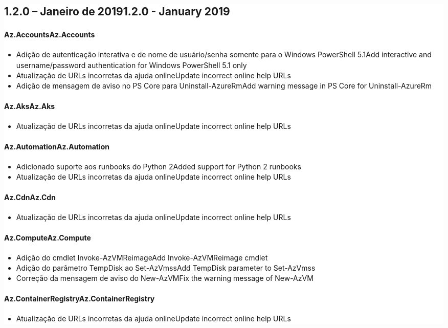 ## <a name="120---january-2019"></a><span data-ttu-id="cb39f-470">1.2.0 – Janeiro de 2019</span><span class="sxs-lookup"><span data-stu-id="cb39f-470">1.2.0 - January 2019</span></span>
#### <a name="azaccounts"></a><span data-ttu-id="cb39f-471">Az.Accounts</span><span class="sxs-lookup"><span data-stu-id="cb39f-471">Az.Accounts</span></span>
* <span data-ttu-id="cb39f-472">Adição de autenticação interativa e de nome de usuário/senha somente para o Windows PowerShell 5.1</span><span class="sxs-lookup"><span data-stu-id="cb39f-472">Add interactive and username/password authentication for Windows PowerShell 5.1 only</span></span>
* <span data-ttu-id="cb39f-473">Atualização de URLs incorretas da ajuda online</span><span class="sxs-lookup"><span data-stu-id="cb39f-473">Update incorrect online help URLs</span></span>
* <span data-ttu-id="cb39f-474">Adição de mensagem de aviso no PS Core para Uninstall-AzureRm</span><span class="sxs-lookup"><span data-stu-id="cb39f-474">Add warning message in PS Core for Uninstall-AzureRm</span></span>

#### <a name="azaks"></a><span data-ttu-id="cb39f-475">Az.Aks</span><span class="sxs-lookup"><span data-stu-id="cb39f-475">Az.Aks</span></span>
* <span data-ttu-id="cb39f-476">Atualização de URLs incorretas da ajuda online</span><span class="sxs-lookup"><span data-stu-id="cb39f-476">Update incorrect online help URLs</span></span>

#### <a name="azautomation"></a><span data-ttu-id="cb39f-477">Az.Automation</span><span class="sxs-lookup"><span data-stu-id="cb39f-477">Az.Automation</span></span>
* <span data-ttu-id="cb39f-478">Adicionado suporte aos runbooks do Python 2</span><span class="sxs-lookup"><span data-stu-id="cb39f-478">Added support for Python 2 runbooks</span></span>
* <span data-ttu-id="cb39f-479">Atualização de URLs incorretas da ajuda online</span><span class="sxs-lookup"><span data-stu-id="cb39f-479">Update incorrect online help URLs</span></span>

#### <a name="azcdn"></a><span data-ttu-id="cb39f-480">Az.Cdn</span><span class="sxs-lookup"><span data-stu-id="cb39f-480">Az.Cdn</span></span>
* <span data-ttu-id="cb39f-481">Atualização de URLs incorretas da ajuda online</span><span class="sxs-lookup"><span data-stu-id="cb39f-481">Update incorrect online help URLs</span></span>

#### <a name="azcompute"></a><span data-ttu-id="cb39f-482">Az.Compute</span><span class="sxs-lookup"><span data-stu-id="cb39f-482">Az.Compute</span></span>
* <span data-ttu-id="cb39f-483">Adição do cmdlet Invoke-AzVMReimage</span><span class="sxs-lookup"><span data-stu-id="cb39f-483">Add Invoke-AzVMReimage cmdlet</span></span>
* <span data-ttu-id="cb39f-484">Adição do parâmetro TempDisk ao Set-AzVmss</span><span class="sxs-lookup"><span data-stu-id="cb39f-484">Add TempDisk parameter to Set-AzVmss</span></span>
* <span data-ttu-id="cb39f-485">Correção da mensagem de aviso do New-AzVM</span><span class="sxs-lookup"><span data-stu-id="cb39f-485">Fix the warning message of New-AzVM</span></span>

#### <a name="azcontainerregistry"></a><span data-ttu-id="cb39f-486">Az.ContainerRegistry</span><span class="sxs-lookup"><span data-stu-id="cb39f-486">Az.ContainerRegistry</span></span>
* <span data-ttu-id="cb39f-487">Atualização de URLs incorretas da ajuda online</span><span class="sxs-lookup"><span data-stu-id="cb39f-487">Update incorrect online help URLs</span></span>
